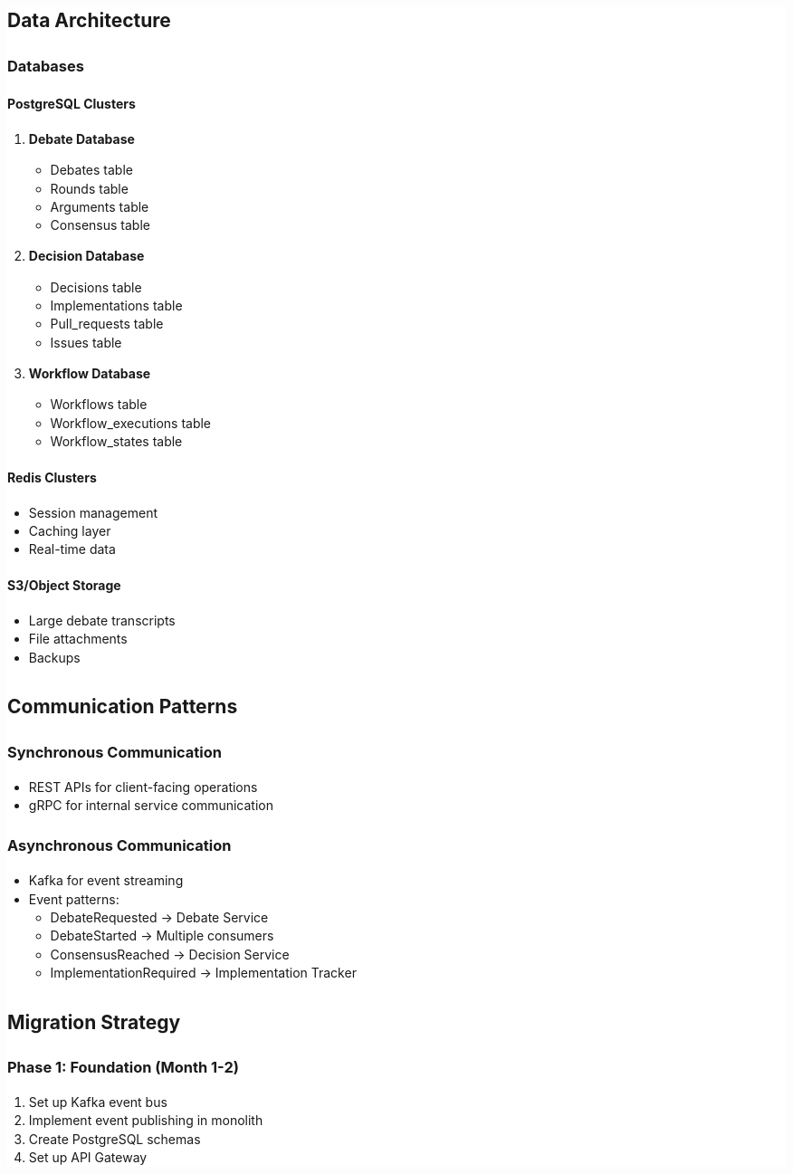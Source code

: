## Data Architecture

### Databases

#### PostgreSQL Clusters
1. **Debate Database**
   - Debates table
   - Rounds table
   - Arguments table
   - Consensus table

2. **Decision Database**
   - Decisions table
   - Implementations table
   - Pull_requests table
   - Issues table

3. **Workflow Database**
   - Workflows table
   - Workflow_executions table
   - Workflow_states table

#### Redis Clusters
- Session management
- Caching layer
- Real-time data

#### S3/Object Storage
- Large debate transcripts
- File attachments
- Backups

## Communication Patterns

### Synchronous Communication
- REST APIs for client-facing operations
- gRPC for internal service communication

### Asynchronous Communication
- Kafka for event streaming
- Event patterns:
  - DebateRequested → Debate Service
  - DebateStarted → Multiple consumers
  - ConsensusReached → Decision Service
  - ImplementationRequired → Implementation Tracker

## Migration Strategy

### Phase 1: Foundation (Month 1-2)
1. Set up Kafka event bus
2. Implement event publishing in monolith
3. Create PostgreSQL schemas
4. Set up API Gateway
